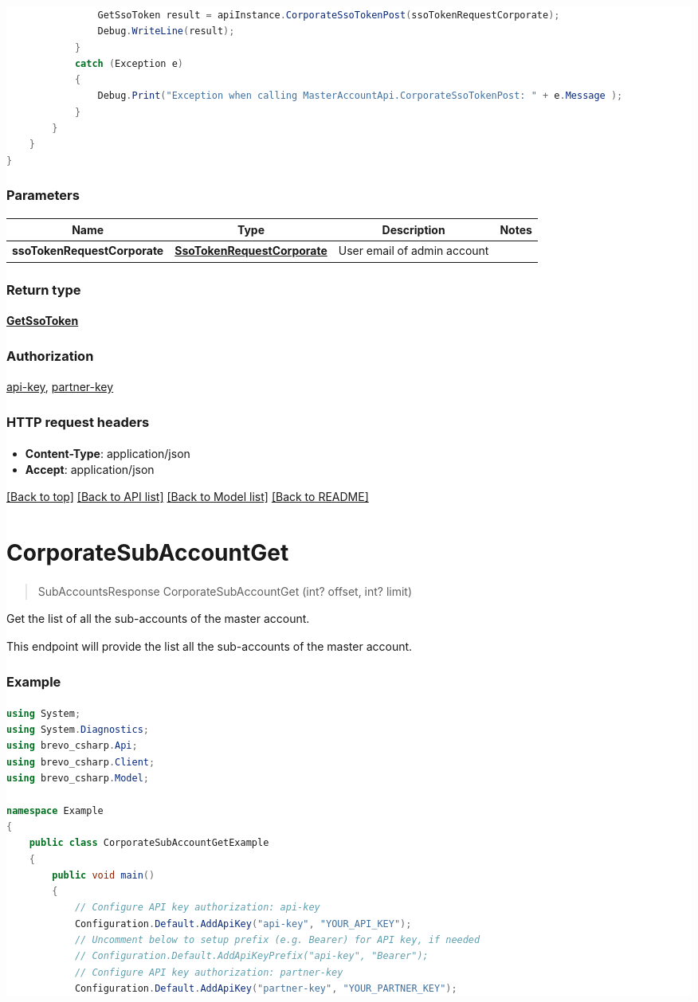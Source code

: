 ```csharp
                GetSsoToken result = apiInstance.CorporateSsoTokenPost(ssoTokenRequestCorporate);
                Debug.WriteLine(result);
            }
            catch (Exception e)
            {
                Debug.Print("Exception when calling MasterAccountApi.CorporateSsoTokenPost: " + e.Message );
            }
        }
    }
}
```

### Parameters

Name | Type | Description  | Notes
------------- | ------------- | ------------- | -------------
 **ssoTokenRequestCorporate** | [**SsoTokenRequestCorporate**](SsoTokenRequestCorporate.md)| User email of admin account | 

### Return type

[**GetSsoToken**](GetSsoToken.md)

### Authorization

[api-key](../README.md#api-key), [partner-key](../README.md#partner-key)

### HTTP request headers

 - **Content-Type**: application/json
 - **Accept**: application/json

[[Back to top]](#) [[Back to API list]](../README.md#documentation-for-api-endpoints) [[Back to Model list]](../README.md#documentation-for-models) [[Back to README]](../README.md)

<a name="corporatesubaccountget"></a>
# **CorporateSubAccountGet**
> SubAccountsResponse CorporateSubAccountGet (int? offset, int? limit)

Get the list of all the sub-accounts of the master account.

This endpoint will provide the list all the sub-accounts of the master account.

### Example
```csharp
using System;
using System.Diagnostics;
using brevo_csharp.Api;
using brevo_csharp.Client;
using brevo_csharp.Model;

namespace Example
{
    public class CorporateSubAccountGetExample
    {
        public void main()
        {
            // Configure API key authorization: api-key
            Configuration.Default.AddApiKey("api-key", "YOUR_API_KEY");
            // Uncomment below to setup prefix (e.g. Bearer) for API key, if needed
            // Configuration.Default.AddApiKeyPrefix("api-key", "Bearer");
            // Configure API key authorization: partner-key
            Configuration.Default.AddApiKey("partner-key", "YOUR_PARTNER_KEY");
```